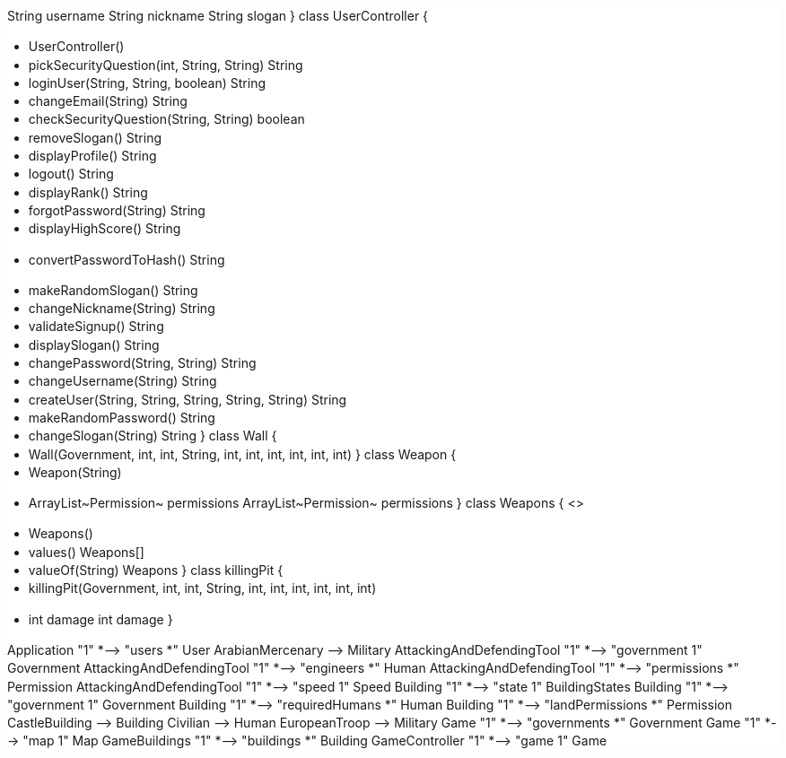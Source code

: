    String username
   String nickname
   String slogan
}
class UserController {
  + UserController() 
  + pickSecurityQuestion(int, String, String) String
  + loginUser(String, String, boolean) String
  + changeEmail(String) String
  + checkSecurityQuestion(String, String) boolean
  + removeSlogan() String
  + displayProfile() String
  + logout() String
  + displayRank() String
  + forgotPassword(String) String
  + displayHighScore() String
  - convertPasswordToHash() String
  + makeRandomSlogan() String
  + changeNickname(String) String
  + validateSignup() String
  + displaySlogan() String
  + changePassword(String, String) String
  + changeUsername(String) String
  + createUser(String, String, String, String, String) String
  + makeRandomPassword() String
  + changeSlogan(String) String
}
class Wall {
  + Wall(Government, int, int, String, int, int, int, int, int, int) 
}
class Weapon {
  + Weapon(String) 
  - ArrayList~Permission~ permissions
   ArrayList~Permission~ permissions
}
class Weapons {
<<enumeration>>
  + Weapons() 
  + values() Weapons[]
  + valueOf(String) Weapons
}
class killingPit {
  + killingPit(Government, int, int, String, int, int, int, int, int, int) 
  - int damage
   int damage
}

Application "1" *--> "users *" User 
ArabianMercenary  -->  Military 
AttackingAndDefendingTool "1" *--> "government 1" Government 
AttackingAndDefendingTool "1" *--> "engineers *" Human 
AttackingAndDefendingTool "1" *--> "permissions *" Permission 
AttackingAndDefendingTool "1" *--> "speed 1" Speed 
Building "1" *--> "state 1" BuildingStates 
Building "1" *--> "government 1" Government 
Building "1" *--> "requiredHumans *" Human 
Building "1" *--> "landPermissions *" Permission 
CastleBuilding  -->  Building 
Civilian  -->  Human 
EuropeanTroop  -->  Military 
Game "1" *--> "governments *" Government 
Game "1" *--> "map 1" Map 
GameBuildings "1" *--> "buildings *" Building 
GameController "1" *--> "game 1" Game 